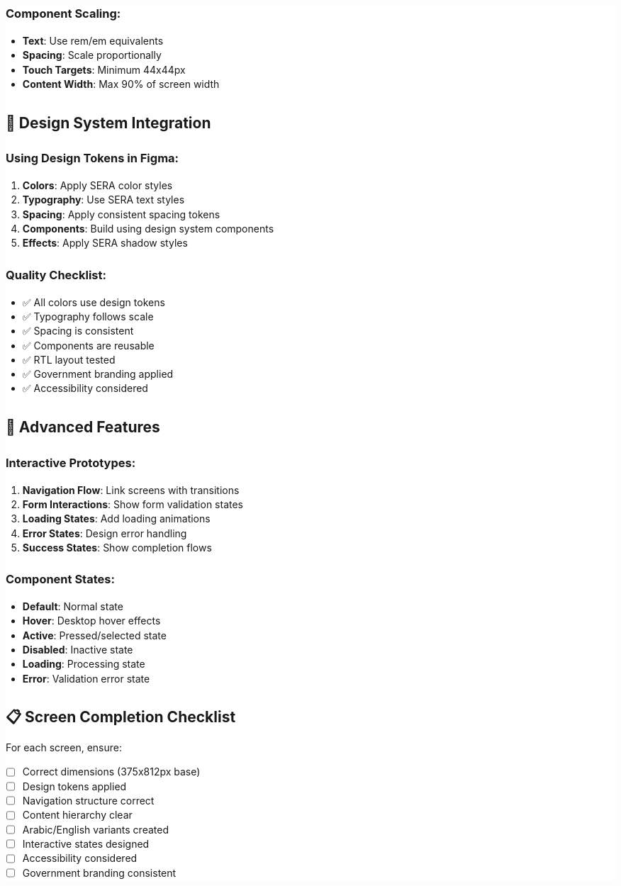 ### Component Scaling:
- **Text**: Use rem/em equivalents
- **Spacing**: Scale proportionally
- **Touch Targets**: Minimum 44x44px
- **Content Width**: Max 90% of screen width

## 🎨 Design System Integration

### Using Design Tokens in Figma:
1. **Colors**: Apply SERA color styles
2. **Typography**: Use SERA text styles
3. **Spacing**: Apply consistent spacing tokens
4. **Components**: Build using design system components
5. **Effects**: Apply SERA shadow styles

### Quality Checklist:
- ✅ All colors use design tokens
- ✅ Typography follows scale
- ✅ Spacing is consistent
- ✅ Components are reusable
- ✅ RTL layout tested
- ✅ Government branding applied
- ✅ Accessibility considered

## 🚀 Advanced Features

### Interactive Prototypes:
1. **Navigation Flow**: Link screens with transitions
2. **Form Interactions**: Show form validation states
3. **Loading States**: Add loading animations
4. **Error States**: Design error handling
5. **Success States**: Show completion flows

### Component States:
- **Default**: Normal state
- **Hover**: Desktop hover effects
- **Active**: Pressed/selected state
- **Disabled**: Inactive state
- **Loading**: Processing state
- **Error**: Validation error state

## 📋 Screen Completion Checklist

For each screen, ensure:
- [ ] Correct dimensions (375x812px base)
- [ ] Design tokens applied
- [ ] Navigation structure correct
- [ ] Content hierarchy clear
- [ ] Arabic/English variants created
- [ ] Interactive states designed
- [ ] Accessibility considered
- [ ] Government branding consistent
